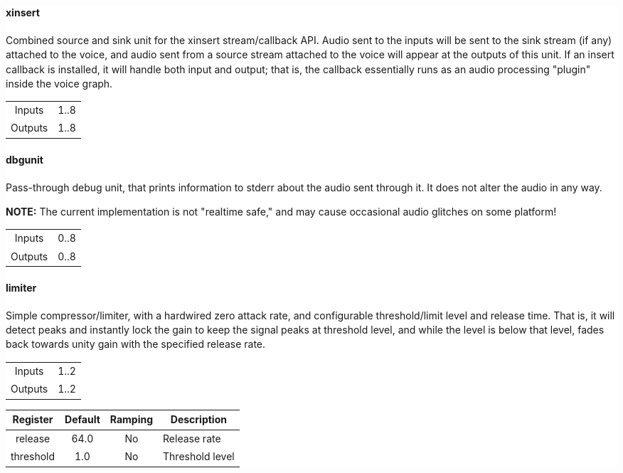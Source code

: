 
#### xinsert
Combined source and sink unit for the xinsert stream/callback API. Audio sent to the inputs will be sent to the sink stream (if any) attached to the voice, and audio sent from a source stream attached to the voice will appear at the outputs of this unit. If an insert callback is installed, it will handle both input and output; that is, the callback essentially runs as an audio processing "plugin" inside the voice graph.

|||
|:-:|:-:|
|Inputs|1..8|
|Outputs|1..8|


#### dbgunit
Pass-through debug unit, that prints information to stderr about the audio sent through it. It does not alter the audio in any way.

**NOTE:** The current implementation is not "realtime safe," and may cause occasional audio glitches on some platform!

|||
|:-:|:-:|
|Inputs|0..8|
|Outputs|0..8|


#### limiter
Simple compressor/limiter, with a hardwired zero attack rate, and configurable threshold/limit level and release time. That is, it will detect peaks and instantly lock the gain to keep the signal peaks at threshold level, and while the level is below that level, fades back towards unity gain with the specified release rate.

|||
|:-:|:-:|
|Inputs|1..2|
|Outputs|1..2|

|Register|Default|Ramping|Description|
|:-:|:-:|:-:|---|
|release	|64.0	|No	|Release rate|
|threshold	|1.0	|No	|Threshold level|

